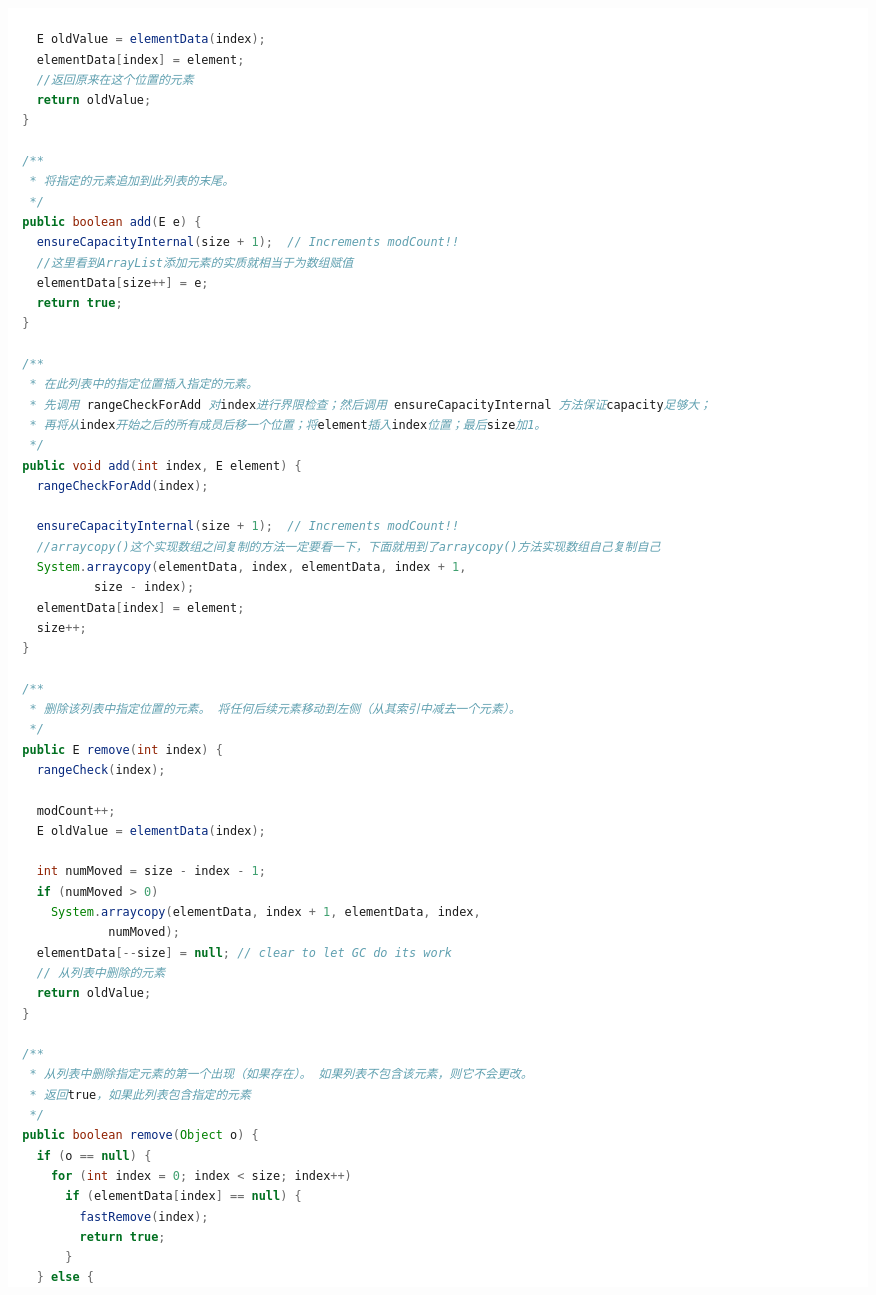 ```java

    E oldValue = elementData(index);
    elementData[index] = element;
    //返回原来在这个位置的元素
    return oldValue;
  }

  /**
   * 将指定的元素追加到此列表的末尾。
   */
  public boolean add(E e) {
    ensureCapacityInternal(size + 1);  // Increments modCount!!
    //这里看到ArrayList添加元素的实质就相当于为数组赋值
    elementData[size++] = e;
    return true;
  }

  /**
   * 在此列表中的指定位置插入指定的元素。
   * 先调用 rangeCheckForAdd 对index进行界限检查；然后调用 ensureCapacityInternal 方法保证capacity足够大；
   * 再将从index开始之后的所有成员后移一个位置；将element插入index位置；最后size加1。
   */
  public void add(int index, E element) {
    rangeCheckForAdd(index);

    ensureCapacityInternal(size + 1);  // Increments modCount!!
    //arraycopy()这个实现数组之间复制的方法一定要看一下，下面就用到了arraycopy()方法实现数组自己复制自己
    System.arraycopy(elementData, index, elementData, index + 1,
            size - index);
    elementData[index] = element;
    size++;
  }

  /**
   * 删除该列表中指定位置的元素。 将任何后续元素移动到左侧（从其索引中减去一个元素）。
   */
  public E remove(int index) {
    rangeCheck(index);

    modCount++;
    E oldValue = elementData(index);

    int numMoved = size - index - 1;
    if (numMoved > 0)
      System.arraycopy(elementData, index + 1, elementData, index,
              numMoved);
    elementData[--size] = null; // clear to let GC do its work
    // 从列表中删除的元素
    return oldValue;
  }

  /**
   * 从列表中删除指定元素的第一个出现（如果存在）。 如果列表不包含该元素，则它不会更改。
   * 返回true，如果此列表包含指定的元素
   */
  public boolean remove(Object o) {
    if (o == null) {
      for (int index = 0; index < size; index++)
        if (elementData[index] == null) {
          fastRemove(index);
          return true;
        }
    } else {
```